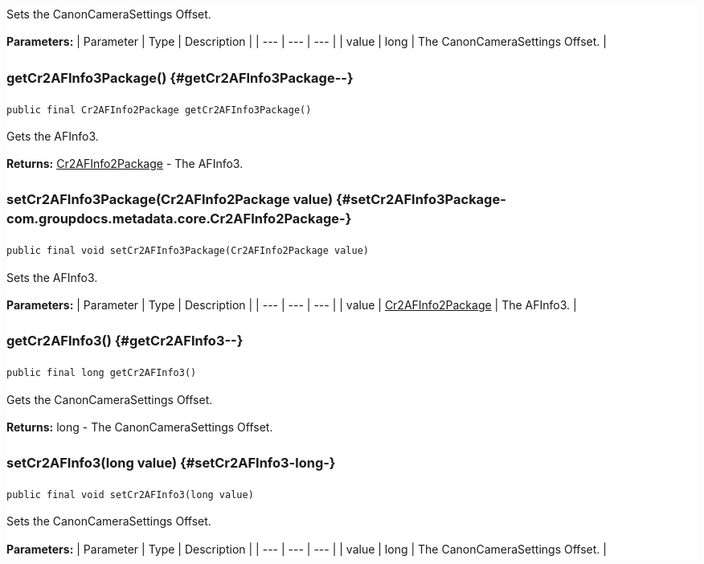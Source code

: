 
Sets the CanonCameraSettings Offset.

**Parameters:**
| Parameter | Type | Description |
| --- | --- | --- |
| value | long | The CanonCameraSettings Offset. |

### getCr2AFInfo3Package() {#getCr2AFInfo3Package--}
```
public final Cr2AFInfo2Package getCr2AFInfo3Package()
```


Gets the AFInfo3.

**Returns:**
[Cr2AFInfo2Package](../../com.groupdocs.metadata.core/cr2afinfo2package) - The AFInfo3.
### setCr2AFInfo3Package(Cr2AFInfo2Package value) {#setCr2AFInfo3Package-com.groupdocs.metadata.core.Cr2AFInfo2Package-}
```
public final void setCr2AFInfo3Package(Cr2AFInfo2Package value)
```


Sets the AFInfo3.

**Parameters:**
| Parameter | Type | Description |
| --- | --- | --- |
| value | [Cr2AFInfo2Package](../../com.groupdocs.metadata.core/cr2afinfo2package) | The AFInfo3. |

### getCr2AFInfo3() {#getCr2AFInfo3--}
```
public final long getCr2AFInfo3()
```


Gets the CanonCameraSettings Offset.

**Returns:**
long - The CanonCameraSettings Offset.
### setCr2AFInfo3(long value) {#setCr2AFInfo3-long-}
```
public final void setCr2AFInfo3(long value)
```


Sets the CanonCameraSettings Offset.

**Parameters:**
| Parameter | Type | Description |
| --- | --- | --- |
| value | long | The CanonCameraSettings Offset. |
